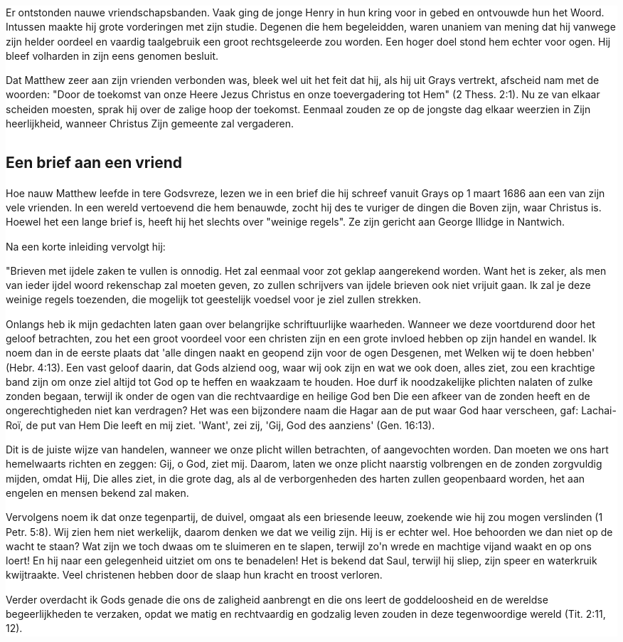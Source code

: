 Er ontstonden nauwe vriendschapsbanden. Vaak ging de jonge Henry in hun kring voor in gebed en ontvouwde hun het Woord. Intussen maakte hij grote vorderingen met zijn studie. Degenen die hem begeleidden, waren unaniem van mening dat hij vanwege zijn helder oordeel en vaardig taalgebruik een groot rechtsgeleerde zou worden. Een hoger doel stond hem echter voor ogen. Hij bleef volharden in zijn eens genomen besluit.

Dat Matthew zeer aan zijn vrienden verbonden was, bleek wel uit het feit dat hij, als hij uit Grays vertrekt, afscheid nam met de woorden: "Door de toekomst van onze Heere Jezus Christus en onze toevergadering tot Hem" (2 Thess. 2:1). Nu ze van elkaar scheiden moesten, sprak hij over de zalige hoop der toekomst. Eenmaal zouden ze op de jongste dag elkaar weerzien in Zijn heerlijkheid, wanneer Christus Zijn gemeente zal vergaderen.

## Een brief aan een vriend

Hoe nauw Matthew leefde in tere Godsvreze, lezen we in een brief die hij schreef vanuit Grays op 1 maart 1686 aan een van zijn vele vrienden. In een wereld vertoevend die hem benauwde, zocht hij des te vuriger de dingen die Boven zijn, waar Christus is. Hoewel het een lange brief is, heeft hij het slechts over "weinige regels". Ze zijn gericht aan George Illidge in Nantwich.

Na een korte inleiding vervolgt hij:

"Brieven met ijdele zaken te vullen is onnodig. Het zal eenmaal voor zot geklap aangerekend worden. Want het is zeker, als men van ieder ijdel woord rekenschap zal moeten geven, zo zullen schrijvers van ijdele brieven ook niet vrijuit gaan. Ik zal je deze weinige regels toezenden, die mogelijk tot geestelijk voedsel voor je ziel zullen strekken.

Onlangs heb ik mijn gedachten laten gaan over belangrijke schriftuurlijke waarheden. Wanneer we deze voortdurend door het geloof betrachten, zou het een groot voordeel voor een christen zijn en een grote invloed hebben op zijn handel en wandel. Ik noem dan in de eerste plaats dat 'alle dingen naakt en geopend zijn voor de ogen Desgenen, met Welken wij te doen hebben' (Hebr. 4:13). Een vast geloof daarin, dat Gods alziend oog, waar wij ook zijn en wat we ook doen, alles ziet, zou een krachtige band zijn om onze ziel altijd tot God op te heffen en waakzaam te houden. Hoe durf ik noodzakelijke plichten nalaten of zulke zonden begaan, terwijl ik onder de ogen van die rechtvaardige en heilige God ben Die een afkeer van de zonden heeft en de ongerechtigheden niet kan verdragen? Het was een bijzondere naam die Hagar aan de put waar God haar verscheen, gaf: Lachai-Roï, de put van Hem Die leeft en mij ziet. 'Want', zei zij, 'Gij, God des aanziens' (Gen. 16:13).

Dit is de juiste wijze van handelen, wanneer we onze plicht willen betrachten, of aangevochten worden. Dan moeten we ons hart hemelwaarts richten en zeggen: Gij, o God, ziet mij. Daarom, laten we onze plicht naarstig volbrengen en de zonden zorgvuldig mijden, omdat Hij, Die alles ziet, in die grote dag, als al de verborgenheden des harten zullen geopenbaard worden, het aan engelen en mensen bekend zal maken.

Vervolgens noem ik dat onze tegenpartij, de duivel, omgaat als een briesende leeuw, zoekende wie hij zou mogen verslinden (1 Petr. 5:8). Wij zien hem niet werkelijk, daarom denken we dat we veilig zijn. Hij is er echter wel. Hoe behoorden we dan niet op de wacht te staan? Wat zijn we toch dwaas om te sluimeren en te slapen, terwijl zo'n wrede en machtige vijand waakt en op ons loert! En hij naar een gelegenheid uitziet om ons te benadelen! Het is bekend dat Saul, terwijl hij sliep, zijn speer en waterkruik kwijtraakte. Veel christenen hebben door de slaap hun kracht en troost verloren.

Verder overdacht ik Gods genade die ons de zaligheid aanbrengt en die ons leert de goddeloosheid en de wereldse begeerlijkheden te verzaken, opdat we matig en rechtvaardig en godzalig leven zouden in deze tegenwoordige wereld (Tit. 2:11, 12).
